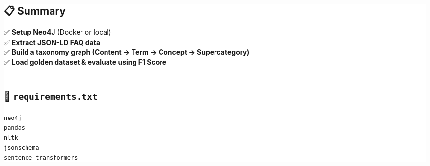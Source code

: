 
## **📋 Summary**
✅ **Setup Neo4J** (Docker or local)  
✅ **Extract JSON-LD FAQ data**  
✅ **Build a taxonomy graph (Content → Term → Concept → Supercategory)**  
✅ **Load golden dataset & evaluate using F1 Score**  

---

## **📜 `requirements.txt`**
```txt
neo4j
pandas
nltk
jsonschema
sentence-transformers
```